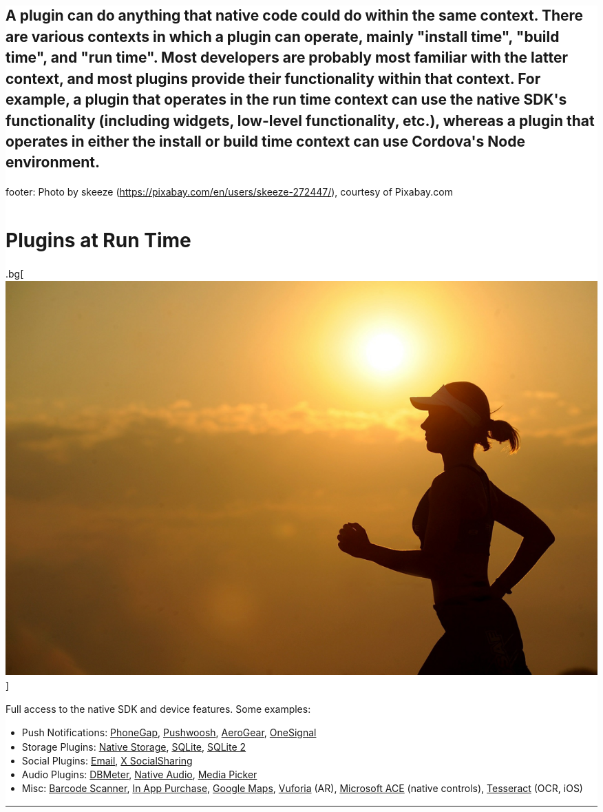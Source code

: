 A plugin can do anything that native code could do within the same context. There are various contexts in which a plugin can operate, mainly "install time", "build time", and "run time". Most developers are probably most familiar with the latter context, and most plugins provide their functionality within that context. For example, a plugin that operates in the run time context can use the native SDK's functionality (including widgets, low-level functionality, etc.), whereas a plugin that operates in either the install or build time context can use Cordova's Node environment.
---

footer: Photo by skeeze (https://pixabay.com/en/users/skeeze-272447/), courtesy of Pixabay.com

# Plugins at Run Time

.bg[![bg o20%](./assets/pics/running-573762_1920.jpg)]

Full access to the native SDK and device features. Some examples:

* Push Notifications: [PhoneGap](https://github.com/phonegap/phonegap-plugin-push), [Pushwoosh](https://github.com/Pushwoosh/pushwoosh-phonegap-3.0-plugin), [AeroGear](https://github.com/aerogear/aerogear-cordova-push), [OneSignal](https://github.com/onesignal/OneSignal-Cordova-SDK)
* Storage Plugins: [Native Storage](https://github.com/TheCocoaProject/cordova-plugin-nativestorage), [SQLite](https://github.com/litehelpers/Cordova-sqlite-storage), [SQLite 2](https://github.com/nolanlawson/cordova-plugin-sqlite-2)
* Social Plugins: [Email](https://github.com/hypery2k/cordova-email-plugin), [X SocialSharing](https://github.com/EddyVerbruggen/SocialSharing-PhoneGap-Plugin)
* Audio Plugins: [DBMeter](https://github.com/akofman/cordova-plugin-dbmeter), [Native Audio](https://github.com/floatinghotpot/cordova-plugin-nativeaudio), [Media Picker](https://github.com/an-rahulpandey/cordova-plugin-mediapicker)
* Misc: [Barcode Scanner](https://github.com/phonegap/phonegap-plugin-barcodescanner), [In App Purchase](https://github.com/j3k0/cordova-plugin-purchase), [Google Maps](https://github.com/mapsplugin/cordova-plugin-googlemaps), [Vuforia](https://github.com/mattrayner/cordova-plugin-vuforia) (AR), [Microsoft ACE](https://github.com/Microsoft/ace) (native controls), [Tesseract](https://github.com/jcesarmobile/cordova-plugin-tesseract-ocr) (OCR, iOS)

---